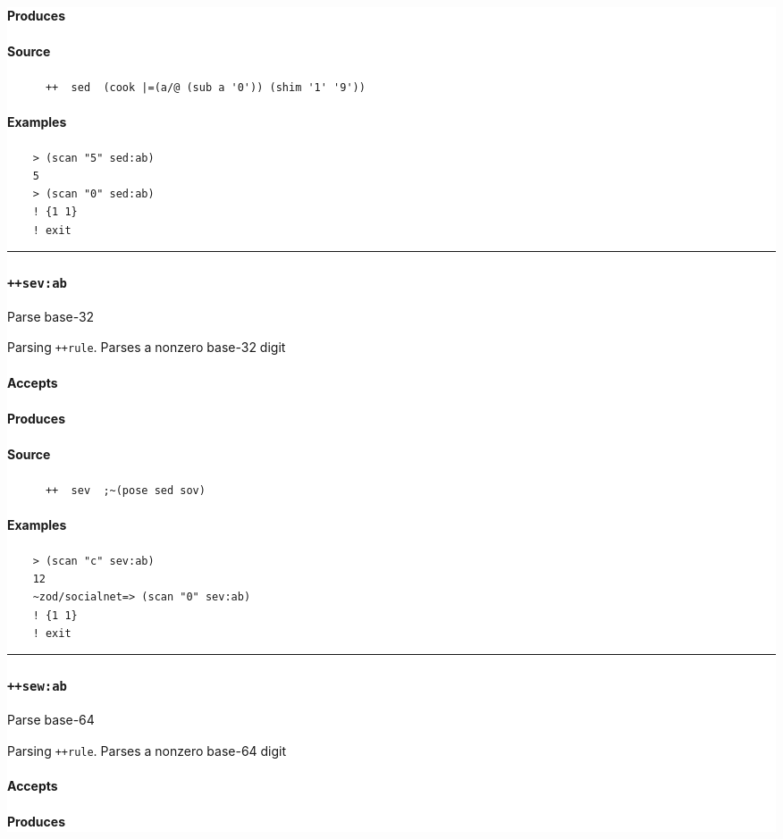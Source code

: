 #### Produces

#### Source

```
      ++  sed  (cook |=(a/@ (sub a '0')) (shim '1' '9'))
```

#### Examples

```
    > (scan "5" sed:ab)
    5
    > (scan "0" sed:ab)
    ! {1 1}
    ! exit
```

------------------------------------------------------------------------

### `++sev:ab`

Parse base-32

Parsing `++rule`. Parses a nonzero base-32 digit

#### Accepts

#### Produces

#### Source

```
      ++  sev  ;~(pose sed sov)
```

#### Examples

```
    > (scan "c" sev:ab)
    12
    ~zod/socialnet=> (scan "0" sev:ab)
    ! {1 1}
    ! exit
```

------------------------------------------------------------------------

### `++sew:ab`

Parse base-64

Parsing `++rule`. Parses a nonzero base-64 digit

#### Accepts

#### Produces
